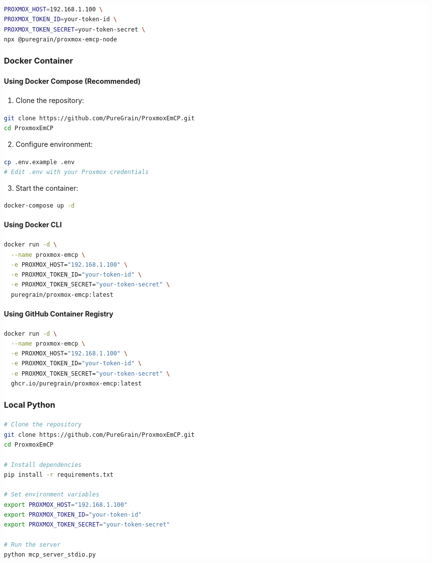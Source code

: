 ```bash
PROXMOX_HOST=192.168.1.100 \
PROXMOX_TOKEN_ID=your-token-id \
PROXMOX_TOKEN_SECRET=your-token-secret \
npx @puregrain/proxmox-emcp-node
```

### Docker Container

#### Using Docker Compose (Recommended)

1. Clone the repository:

```bash
git clone https://github.com/PureGrain/ProxmoxEmCP.git
cd ProxmoxEmCP
```

2. Configure environment:

```bash
cp .env.example .env
# Edit .env with your Proxmox credentials
```

3. Start the container:

```bash
docker-compose up -d
```

#### Using Docker CLI

```bash
docker run -d \
  --name proxmox-emcp \
  -e PROXMOX_HOST="192.168.1.100" \
  -e PROXMOX_TOKEN_ID="your-token-id" \
  -e PROXMOX_TOKEN_SECRET="your-token-secret" \
  puregrain/proxmox-emcp:latest
```

#### Using GitHub Container Registry

```bash
docker run -d \
  --name proxmox-emcp \
  -e PROXMOX_HOST="192.168.1.100" \
  -e PROXMOX_TOKEN_ID="your-token-id" \
  -e PROXMOX_TOKEN_SECRET="your-token-secret" \
  ghcr.io/puregrain/proxmox-emcp:latest
```

### Local Python

```bash
# Clone the repository
git clone https://github.com/PureGrain/ProxmoxEmCP.git
cd ProxmoxEmCP

# Install dependencies
pip install -r requirements.txt

# Set environment variables
export PROXMOX_HOST="192.168.1.100"
export PROXMOX_TOKEN_ID="your-token-id"
export PROXMOX_TOKEN_SECRET="your-token-secret"

# Run the server
python mcp_server_stdio.py
```